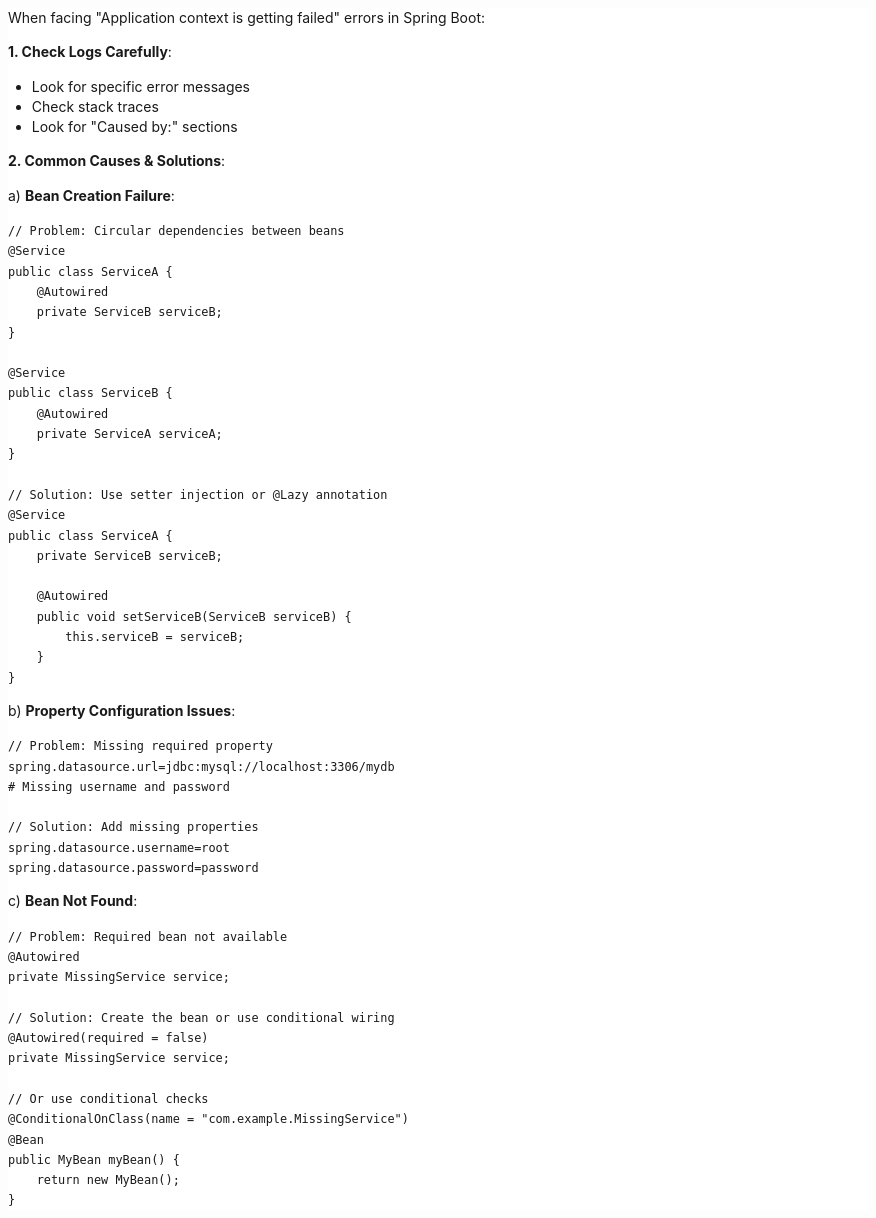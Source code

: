 When facing "Application context is getting failed" errors in Spring Boot:

**1. Check Logs Carefully**:
- Look for specific error messages
- Check stack traces
- Look for "Caused by:" sections

**2. Common Causes & Solutions**:

a) **Bean Creation Failure**:
```
// Problem: Circular dependencies between beans
@Service
public class ServiceA {
    @Autowired
    private ServiceB serviceB;
}

@Service
public class ServiceB {
    @Autowired
    private ServiceA serviceA;
}

// Solution: Use setter injection or @Lazy annotation
@Service
public class ServiceA {
    private ServiceB serviceB;
    
    @Autowired
    public void setServiceB(ServiceB serviceB) {
        this.serviceB = serviceB;
    }
}
```

b) **Property Configuration Issues**:
```
// Problem: Missing required property
spring.datasource.url=jdbc:mysql://localhost:3306/mydb
# Missing username and password

// Solution: Add missing properties
spring.datasource.username=root
spring.datasource.password=password
```

c) **Bean Not Found**:
```
// Problem: Required bean not available
@Autowired
private MissingService service;

// Solution: Create the bean or use conditional wiring
@Autowired(required = false)
private MissingService service;

// Or use conditional checks
@ConditionalOnClass(name = "com.example.MissingService")
@Bean
public MyBean myBean() {
    return new MyBean();
}
```
